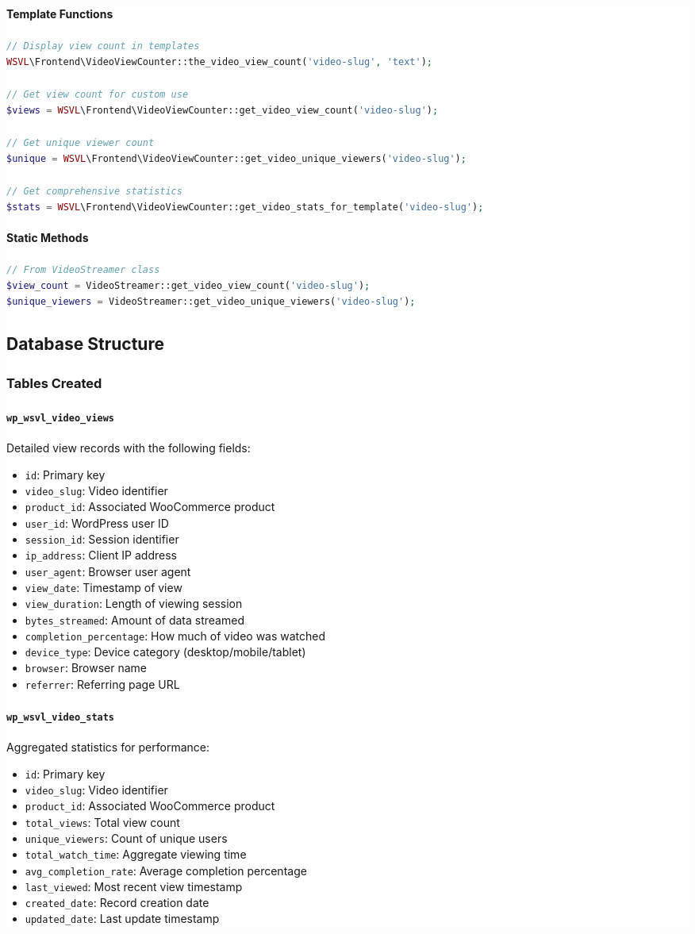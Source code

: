 #### Template Functions

```php
// Display view count in templates
WSVL\Frontend\VideoViewCounter::the_video_view_count('video-slug', 'text');

// Get view count for custom use
$views = WSVL\Frontend\VideoViewCounter::get_video_view_count('video-slug');

// Get unique viewer count
$unique = WSVL\Frontend\VideoViewCounter::get_video_unique_viewers('video-slug');

// Get comprehensive statistics
$stats = WSVL\Frontend\VideoViewCounter::get_video_stats_for_template('video-slug');
```

#### Static Methods

```php
// From VideoStreamer class
$view_count = VideoStreamer::get_video_view_count('video-slug');
$unique_viewers = VideoStreamer::get_video_unique_viewers('video-slug');
```

## Database Structure

### Tables Created

#### `wp_wsvl_video_views`
Detailed view records with the following fields:
- `id`: Primary key
- `video_slug`: Video identifier
- `product_id`: Associated WooCommerce product
- `user_id`: WordPress user ID
- `session_id`: Session identifier
- `ip_address`: Client IP address
- `user_agent`: Browser user agent
- `view_date`: Timestamp of view
- `view_duration`: Length of viewing session
- `bytes_streamed`: Amount of data streamed
- `completion_percentage`: How much of video was watched
- `device_type`: Device category (desktop/mobile/tablet)
- `browser`: Browser name
- `referrer`: Referring page URL

#### `wp_wsvl_video_stats`
Aggregated statistics for performance:
- `id`: Primary key
- `video_slug`: Video identifier
- `product_id`: Associated WooCommerce product
- `total_views`: Total view count
- `unique_viewers`: Count of unique users
- `total_watch_time`: Aggregate viewing time
- `avg_completion_rate`: Average completion percentage
- `last_viewed`: Most recent view timestamp
- `created_date`: Record creation date
- `updated_date`: Last update timestamp
